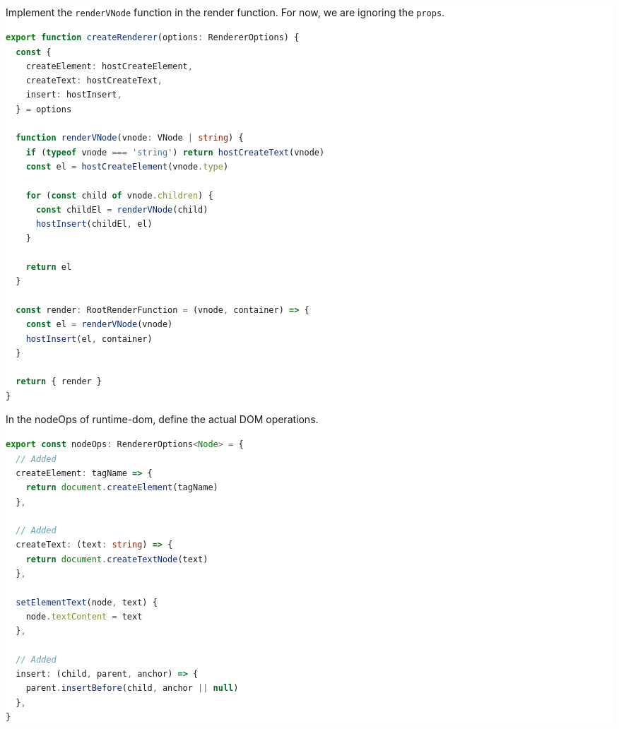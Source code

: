Implement the `renderVNode` function in the render function. For now, we are ignoring the `props`.

```ts
export function createRenderer(options: RendererOptions) {
  const {
    createElement: hostCreateElement,
    createText: hostCreateText,
    insert: hostInsert,
  } = options

  function renderVNode(vnode: VNode | string) {
    if (typeof vnode === 'string') return hostCreateText(vnode)
    const el = hostCreateElement(vnode.type)

    for (const child of vnode.children) {
      const childEl = renderVNode(child)
      hostInsert(childEl, el)
    }

    return el
  }

  const render: RootRenderFunction = (vnode, container) => {
    const el = renderVNode(vnode)
    hostInsert(el, container)
  }

  return { render }
}
```

In the nodeOps of runtime-dom, define the actual DOM operations.

```ts
export const nodeOps: RendererOptions<Node> = {
  // Added
  createElement: tagName => {
    return document.createElement(tagName)
  },

  // Added
  createText: (text: string) => {
    return document.createTextNode(text)
  },

  setElementText(node, text) {
    node.textContent = text
  },

  // Added
  insert: (child, parent, anchor) => {
    parent.insertBefore(child, anchor || null)
  },
}
```
